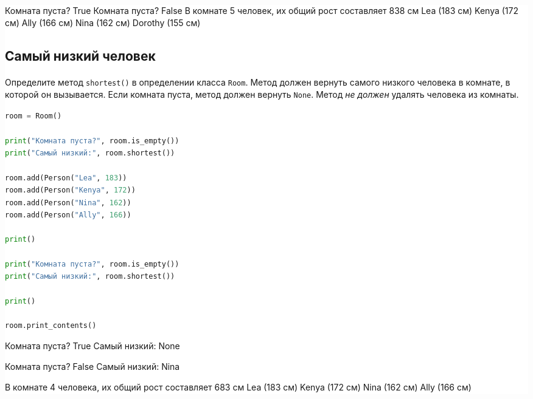 <sample-output>

Комната пуста? True
Комната пуста? False
В комнате 5 человек, их общий рост составляет 838 см
Lea (183 см)
Kenya (172 см)
Ally (166 см)
Nina (162 см)
Dorothy (155 см)

</sample-output>

## Самый низкий человек

Определите метод `shortest()` в определении класса `Room`. Метод должен вернуть самого низкого человека в комнате, в которой он вызывается. Если комната пуста, метод должен вернуть `None`. Метод _не должен_ удалять человека из комнаты.

```python
room = Room()

print("Комната пуста?", room.is_empty())
print("Самый низкий:", room.shortest())

room.add(Person("Lea", 183))
room.add(Person("Kenya", 172))
room.add(Person("Nina", 162))
room.add(Person("Ally", 166))

print()

print("Комната пуста?", room.is_empty())
print("Самый низкий:", room.shortest())

print()

room.print_contents()
```

<sample-output>

Комната пуста? True
Самый низкий: None

Комната пуста? False
Самый низкий: Nina

В комнате 4 человека, их общий рост составляет 683 см
Lea (183 см)
Kenya (172 см)
Nina (162 см)
Ally (166 см)

</sample-output>
